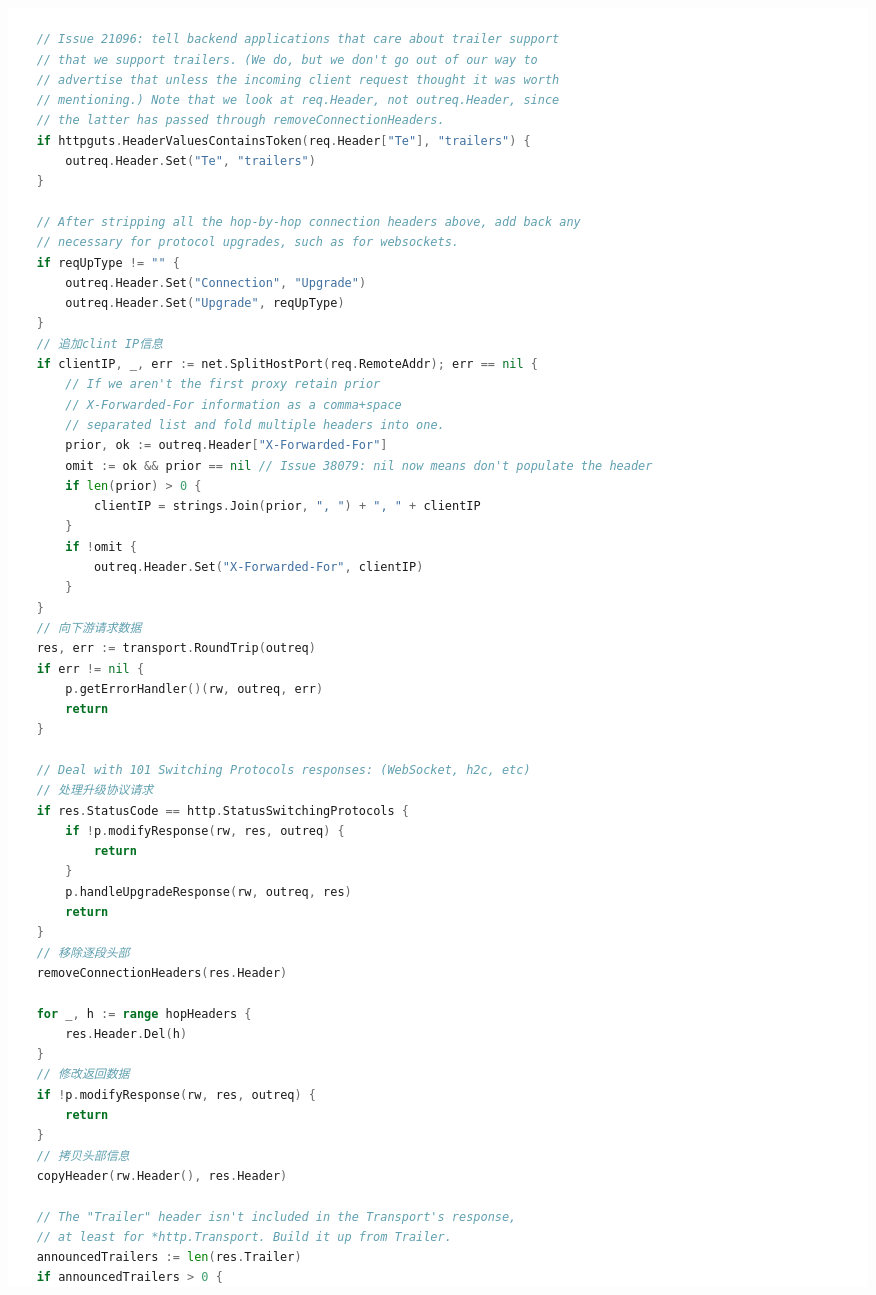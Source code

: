 ```go

	// Issue 21096: tell backend applications that care about trailer support
	// that we support trailers. (We do, but we don't go out of our way to
	// advertise that unless the incoming client request thought it was worth
	// mentioning.) Note that we look at req.Header, not outreq.Header, since
	// the latter has passed through removeConnectionHeaders.
	if httpguts.HeaderValuesContainsToken(req.Header["Te"], "trailers") {
		outreq.Header.Set("Te", "trailers")
	}

	// After stripping all the hop-by-hop connection headers above, add back any
	// necessary for protocol upgrades, such as for websockets.
	if reqUpType != "" {
		outreq.Header.Set("Connection", "Upgrade")
		outreq.Header.Set("Upgrade", reqUpType)
	}
	// 追加clint IP信息
	if clientIP, _, err := net.SplitHostPort(req.RemoteAddr); err == nil {
		// If we aren't the first proxy retain prior
		// X-Forwarded-For information as a comma+space
		// separated list and fold multiple headers into one.
		prior, ok := outreq.Header["X-Forwarded-For"]
		omit := ok && prior == nil // Issue 38079: nil now means don't populate the header
		if len(prior) > 0 {
			clientIP = strings.Join(prior, ", ") + ", " + clientIP
		}
		if !omit {
			outreq.Header.Set("X-Forwarded-For", clientIP)
		}
	}
	// 向下游请求数据
	res, err := transport.RoundTrip(outreq)
	if err != nil {
		p.getErrorHandler()(rw, outreq, err)
		return
	}

	// Deal with 101 Switching Protocols responses: (WebSocket, h2c, etc)
    // 处理升级协议请求
	if res.StatusCode == http.StatusSwitchingProtocols {
		if !p.modifyResponse(rw, res, outreq) {
			return
		}
		p.handleUpgradeResponse(rw, outreq, res)
		return
	}
	// 移除逐段头部
	removeConnectionHeaders(res.Header)

	for _, h := range hopHeaders {
		res.Header.Del(h)
	}
	// 修改返回数据
	if !p.modifyResponse(rw, res, outreq) {
		return
	}
	// 拷贝头部信息
	copyHeader(rw.Header(), res.Header)

	// The "Trailer" header isn't included in the Transport's response,
	// at least for *http.Transport. Build it up from Trailer.
	announcedTrailers := len(res.Trailer)
	if announcedTrailers > 0 {
```
